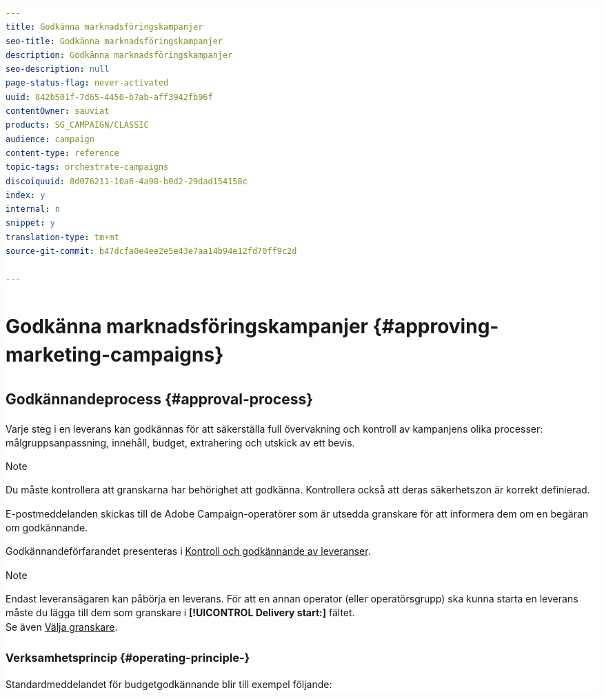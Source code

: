 ```yaml
---
title: Godkänna marknadsföringskampanjer
seo-title: Godkänna marknadsföringskampanjer
description: Godkänna marknadsföringskampanjer
seo-description: null
page-status-flag: never-activated
uuid: 842b501f-7d65-4450-b7ab-aff3942fb96f
contentOwner: sauviat
products: SG_CAMPAIGN/CLASSIC
audience: campaign
content-type: reference
topic-tags: orchestrate-campaigns
discoiquuid: 8d076211-10a6-4a98-b0d2-29dad154158c
index: y
internal: n
snippet: y
translation-type: tm+mt
source-git-commit: b47dcfa0e4ee2e5e43e7aa14b94e12fd70ff9c2d

---
```


# Godkänna marknadsföringskampanjer {#approving-marketing-campaigns}

## Godkännandeprocess {#approval-process}

Varje steg i en leverans kan godkännas för att säkerställa full övervakning och kontroll av kampanjens olika processer: målgruppsanpassning, innehåll, budget, extrahering och utskick av ett bevis.

>[!NOTE]
>
>Du måste kontrollera att granskarna har behörighet att godkänna. Kontrollera också att deras säkerhetszon är korrekt definierad.

E-postmeddelanden skickas till de Adobe Campaign-operatörer som är utsedda granskare för att informera dem om en begäran om godkännande.

Godkännandeförfarandet presenteras i [Kontroll och godkännande av leveranser](#checking-and-approving-deliveries).

>[!NOTE]
>
>Endast leveransägaren kan påbörja en leverans. För att en annan operator (eller operatörsgrupp) ska kunna starta en leverans måste du lägga till dem som granskare i **[!UICONTROL Delivery start:]** fältet.\
>Se även [Välja granskare](#selecting-reviewers).

### Verksamhetsprincip {#operating-principle-}

Standardmeddelandet för budgetgodkännande blir till exempel följande:
